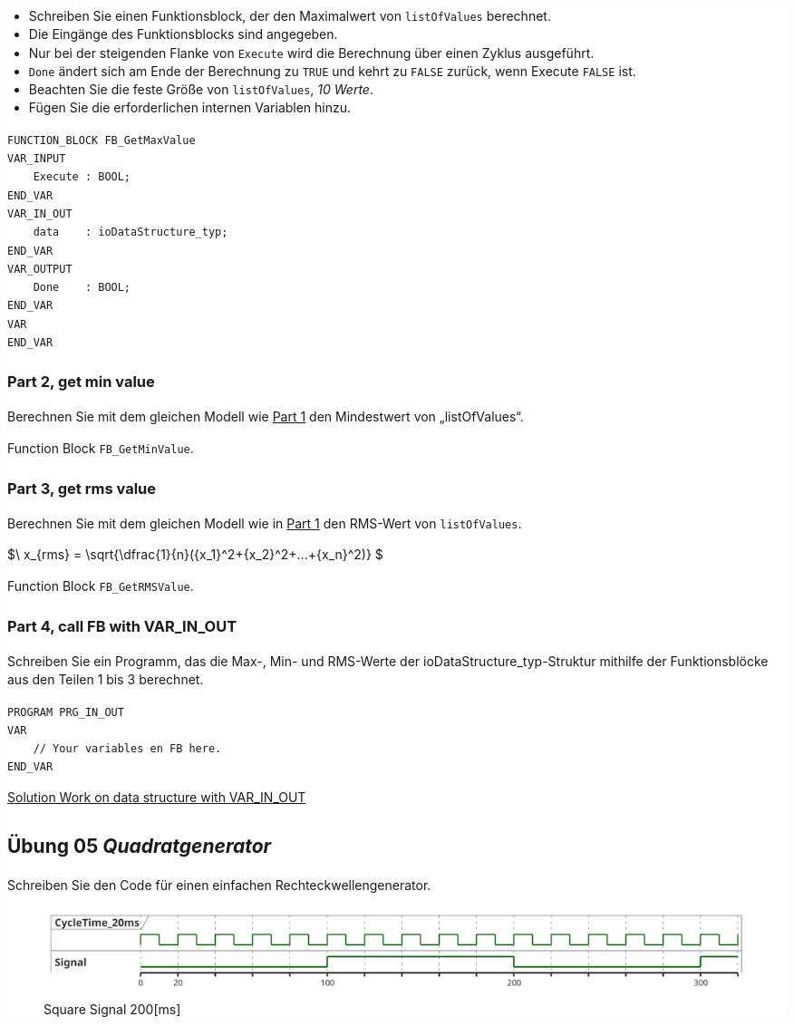 - Schreiben Sie einen Funktionsblock, der den Maximalwert von ``listOfValues`` berechnet.
- Die Eingänge des Funktionsblocks sind angegeben.
- Nur bei der steigenden Flanke von ``Execute`` wird die Berechnung über einen Zyklus ausgeführt.
- ``Done`` ändert sich am Ende der Berechnung zu ``TRUE`` und kehrt zu ``FALSE`` zurück, wenn Execute ``FALSE`` ist.
- Beachten Sie die feste Größe von ``listOfValues``, *10 Werte*.
- Fügen Sie die erforderlichen internen Variablen hinzu.
```iecst
FUNCTION_BLOCK FB_GetMaxValue
VAR_INPUT
    Execute : BOOL;
END_VAR
VAR_IN_OUT
    data    : ioDataStructure_typ;
END_VAR
VAR_OUTPUT
    Done    : BOOL;
END_VAR
VAR
END_VAR
```
### Part 2, get min value
Berechnen Sie mit dem gleichen Modell wie [Part 1](#part-1-get-max-value) den Mindestwert von „listOfValues“.

Function Block ``FB_GetMinValue``.

### Part 3, get rms value
Berechnen Sie mit dem gleichen Modell wie in [Part 1](#part-1-get-max-value) den RMS-Wert von ``listOfValues``.

$\ x_{rms} = \sqrt{\dfrac{1}{n}({x_1}^2+{x_2}^2+...+{x_n}^2)} $

Function Block ``FB_GetRMSValue``.

### Part 4, call FB with VAR_IN_OUT
Schreiben Sie ein Programm, das die Max-, Min- und RMS-Werte der ioDataStructure_typ-Struktur mithilfe der Funktionsblöcke aus den Teilen 1 bis 3 berechnet.

```iecst
PROGRAM PRG_IN_OUT
VAR
    // Your variables en FB here.
END_VAR
```

[Solution Work on data structure with VAR_IN_OUT](#solution-work-on-data-structure-with-var_in_out)

## Übung 05 *Quadratgenerator*
Schreiben Sie den Code für einen einfachen Rechteckwellengenerator.
<figure>
    <img src="./puml/Square_Signal_200ms/Square_Signal_200ms.svg"
         alt="Image lost, Square Signal 200ms">
    <figcaption>Square Signal 200[ms]</figcaption>
</figure>

